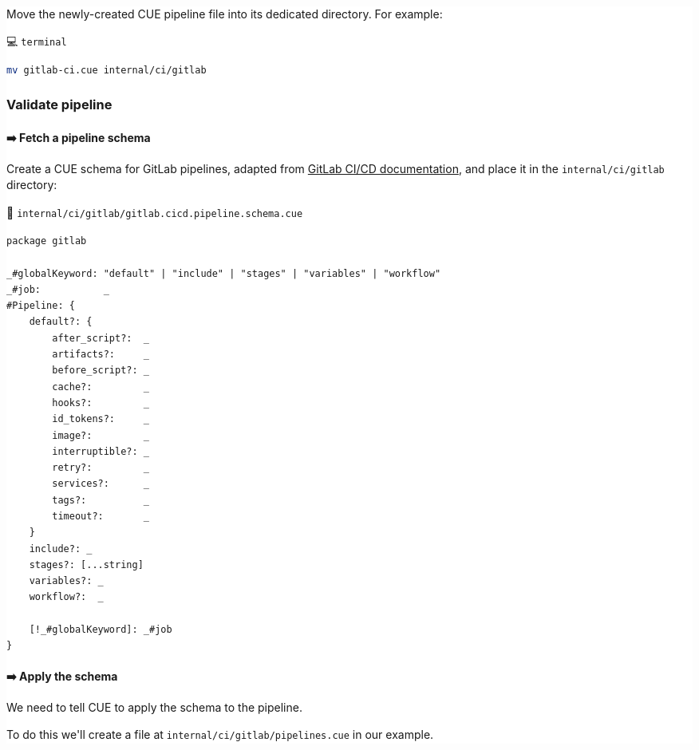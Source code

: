 Move the newly-created CUE pipeline file into its dedicated directory. For example:

:computer: `terminal`
```sh
mv gitlab-ci.cue internal/ci/gitlab
```

### Validate pipeline

#### :arrow_right: Fetch a pipeline schema



Create a CUE schema for GitLab pipelines, adapted from [GitLab CI/CD
documentation](https://docs.gitlab.com/ee/ci/yaml/index.html), and place it in
the `internal/ci/gitlab` directory:

:floppy_disk: `internal/ci/gitlab/gitlab.cicd.pipeline.schema.cue`

```CUE
package gitlab

_#globalKeyword: "default" | "include" | "stages" | "variables" | "workflow"
_#job:           _
#Pipeline: {
	default?: {
		after_script?:  _
		artifacts?:     _
		before_script?: _
		cache?:         _
		hooks?:         _
		id_tokens?:     _
		image?:         _
		interruptible?: _
		retry?:         _
		services?:      _
		tags?:          _
		timeout?:       _
	}
	include?: _
	stages?: [...string]
	variables?: _
	workflow?:  _

	[!_#globalKeyword]: _#job
}
```



#### :arrow_right: Apply the schema

We need to tell CUE to apply the schema to the pipeline.

To do this we'll create a file at `internal/ci/gitlab/pipelines.cue` in our
example.
